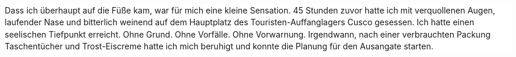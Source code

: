 Dass ich überhaupt auf die Füße kam, war für mich eine kleine Sensation. 45 Stunden zuvor hatte ich mit verquollenen Augen, laufender Nase und bitterlich weinend auf dem Hauptplatz des Touristen-Auffanglagers Cusco gesessen. Ich hatte einen seelischen Tiefpunkt erreicht. Ohne Grund. Ohne Vorfälle. Ohne Vorwarnung. Irgendwann, nach einer verbrauchten Packung Taschentücher und Trost-Eiscreme hatte ich mich beruhigt und konnte die Planung für den Ausangate starten. 